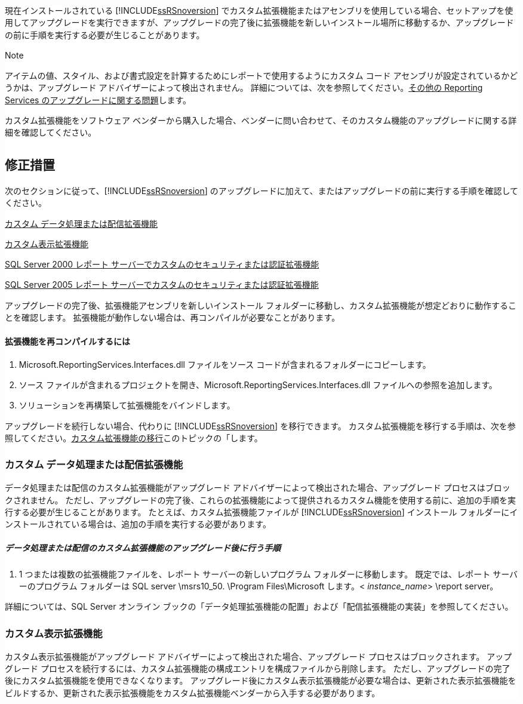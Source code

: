  現在インストールされている [!INCLUDE[ssRSnoversion](../../includes/ssrsnoversion-md.md)] でカスタム拡張機能またはアセンブリを使用している場合、セットアップを使用してアップグレードを実行できますが、アップグレードの完了後に拡張機能を新しいインストール場所に移動するか、アップグレードの前に手順を実行する必要が生じることがあります。  
  
> [!NOTE]  
>  アイテムの値、スタイル、および書式設定を計算するためにレポートで使用するようにカスタム コード アセンブリが設定されているかどうかは、アップグレード アドバイザーによって検出されません。 詳細については、次を参照してください。[その他の Reporting Services のアップグレードに関する問題](../../../2014/sql-server/install/other-reporting-services-upgrade-issues.md)します。  
  
 カスタム拡張機能をソフトウェア ベンダーから購入した場合、ベンダーに問い合わせて、そのカスタム機能のアップグレードに関する詳細を確認してください。  
  
## <a name="corrective-action"></a>修正措置  
 次のセクションに従って、[!INCLUDE[ssRSnoversion](../../includes/ssrsnoversion-md.md)] のアップグレードに加えて、またはアップグレードの前に実行する手順を確認してください。  
  
 [カスタム データ処理または配信拡張機能](#dataprocdeliver)  
  
 [カスタム表示拡張機能](#render)  
  
 [SQL Server 2000 レポート サーバーでカスタムのセキュリティまたは認証拡張機能](#secauth2000)  
  
 [SQL Server 2005 レポート サーバーでカスタムのセキュリティまたは認証拡張機能](#secauth2005)  
  
 アップグレードの完了後、拡張機能アセンブリを新しいインストール フォルダーに移動し、カスタム拡張機能が想定どおりに動作することを確認します。 拡張機能が動作しない場合は、再コンパイルが必要なことがあります。  
  
#### <a name="to-recompile-an-extension"></a>拡張機能を再コンパイルするには  
  
1.  Microsoft.ReportingServices.Interfaces.dll ファイルをソース コードが含まれるフォルダーにコピーします。  
  
2.  ソース ファイルが含まれるプロジェクトを開き、Microsoft.ReportingServices.Interfaces.dll ファイルへの参照を追加します。  
  
3.  ソリューションを再構築して拡張機能をバインドします。  
  
 アップグレードを続行しない場合、代わりに [!INCLUDE[ssRSnoversion](../../includes/ssrsnoversion-md.md)] を移行できます。 カスタム拡張機能を移行する手順は、次を参照してください。[カスタム拡張機能の移行](#migrcustext)このトピックの「します。  
  
###  <a name="dataprocdeliver"></a> カスタム データ処理または配信拡張機能  
 データ処理または配信のカスタム拡張機能がアップグレード アドバイザーによって検出された場合、アップグレード プロセスはブロックされません。 ただし、アップグレードの完了後、これらの拡張機能によって提供されるカスタム機能を使用する前に、追加の手順を実行する必要が生じることがあります。 たとえば、カスタム拡張機能ファイルが [!INCLUDE[ssRSnoversion](../../includes/ssrsnoversion-md.md)] インストール フォルダーにインストールされている場合は、追加の手順を実行する必要があります。  
  
##### <a name="post-upgrade-steps-for-custom-data-processing-or-delivery-extensions"></a>データ処理または配信のカスタム拡張機能のアップグレード後に行う手順  
  
1.  1 つまたは複数の拡張機能ファイルを、レポート サーバーの新しいプログラム フォルダーに移動します。 既定では、レポート サーバーのプログラム フォルダーは SQL server \msrs10_50. \Program Files\Microsoft します。\< *instance_name*> \report server。  
  
 詳細については、SQL Server オンライン ブックの「データ処理拡張機能の配置」および「配信拡張機能の実装」を参照してください。  
  
###  <a name="render"></a> カスタム表示拡張機能  
 カスタム表示拡張機能がアップグレード アドバイザーによって検出された場合、アップグレード プロセスはブロックされます。 アップグレード プロセスを続行するには、カスタム拡張機能の構成エントリを構成ファイルから削除します。 ただし、アップグレードの完了後にカスタム拡張機能を使用できなくなります。 アップグレード後にカスタム表示拡張機能が必要な場合は、更新された表示拡張機能をビルドするか、更新された表示拡張機能をカスタム拡張機能ベンダーから入手する必要があります。  
  